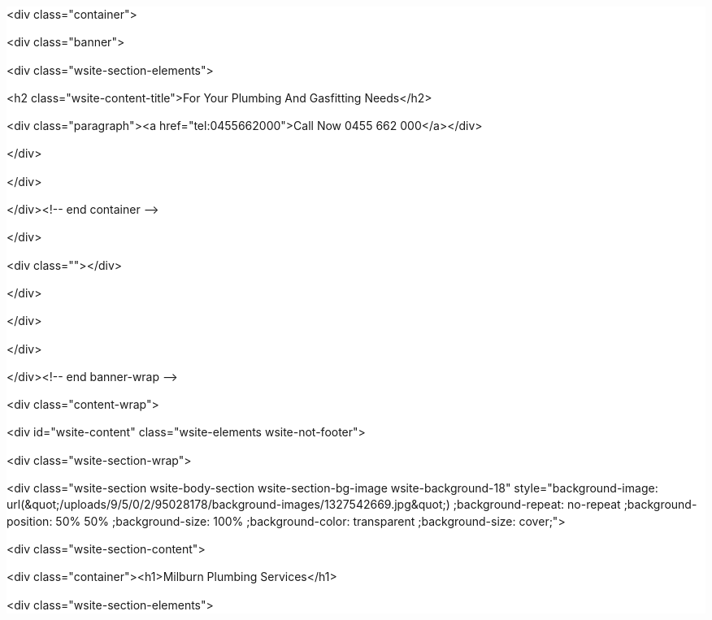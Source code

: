<p class="p1"><span class="Apple-converted-space">        </span>&lt;div class="container"&gt;</p>

<p class="p1"><span class="Apple-converted-space">          </span>&lt;div class="banner"&gt;</p>

<p class="p1"><span class="Apple-tab-span">	</span><span class="Apple-tab-span">	</span><span class="Apple-tab-span">	</span><span class="Apple-tab-span">	</span>&lt;div class="wsite-section-elements"&gt;</p>

<p class="p1"><span class="Apple-tab-span">	</span><span class="Apple-tab-span">	</span><span class="Apple-tab-span">	</span><span class="Apple-tab-span">	</span><span class="Apple-tab-span">	</span>&lt;h2 class="wsite-content-title"&gt;For Your Plumbing And Gasfitting Needs&lt;/h2&gt;</p>

<p class="p1">&lt;div class="paragraph"&gt;&lt;a href="tel:0455662000"&gt;​​​Call Now 0455 662 000&lt;/a&gt;&lt;/div&gt;</p>

<p class="p1"><span class="Apple-tab-span">	</span><span class="Apple-tab-span">	</span><span class="Apple-tab-span">	</span><span class="Apple-tab-span">	</span>&lt;/div&gt;</p>

<p class="p1"><span class="Apple-tab-span">	</span><span class="Apple-tab-span">	</span><span class="Apple-tab-span">	</span>&lt;/div&gt;</p>

<p class="p1"><span class="Apple-converted-space">        </span>&lt;/div&gt;&lt;!-- end container --&gt;</p>

<p class="p2"><span class="Apple-converted-space">      </span></p>

<p class="p1"><span class="Apple-tab-span">	</span><span class="Apple-tab-span">	</span>&lt;/div&gt;</p>

<p class="p1"><span class="Apple-tab-span">	</span><span class="Apple-tab-span">	</span>&lt;div class=""&gt;&lt;/div&gt;</p>

<p class="p1"><span class="Apple-tab-span">	</span>&lt;/div&gt;</p>

<p class="p1">&lt;/div&gt;</p>

<p class="p1">&lt;/div&gt;</p>

<p class="p1"><span class="Apple-converted-space">    </span>&lt;/div&gt;&lt;!-- end banner-wrap --&gt;</p>

<p class="p1"><span class="Apple-converted-space">    </span>&lt;div class="content-wrap"&gt;</p>

<p class="p1"><span class="Apple-converted-space">      </span>&lt;div id="wsite-content" class="wsite-elements wsite-not-footer"&gt;</p>

<p class="p1"><span class="Apple-tab-span">	</span>&lt;div class="wsite-section-wrap"&gt;</p>

<p class="p1"><span class="Apple-tab-span">	</span>&lt;div class="wsite-section wsite-body-section wsite-section-bg-image wsite-background-18" style="background-image: url(&amp;quot;/uploads/9/5/0/2/95028178/background-images/1327542669.jpg&amp;quot;) ;background-repeat: no-repeat ;background-position: 50% 50% ;background-size: 100% ;background-color: transparent ;background-size: cover;"&gt;</p>

<p class="p1"><span class="Apple-tab-span">	</span><span class="Apple-tab-span">	</span>&lt;div class="wsite-section-content"&gt;</p>

<p class="p1"><span class="Apple-converted-space">        </span>&lt;div class="container"&gt;&lt;h1&gt;Milburn Plumbing Services&lt;/h1&gt;</p>

<p class="p1"><span class="Apple-tab-span">	</span><span class="Apple-tab-span">	</span><span class="Apple-tab-span">	</span>&lt;div class="wsite-section-elements"&gt;</p>

